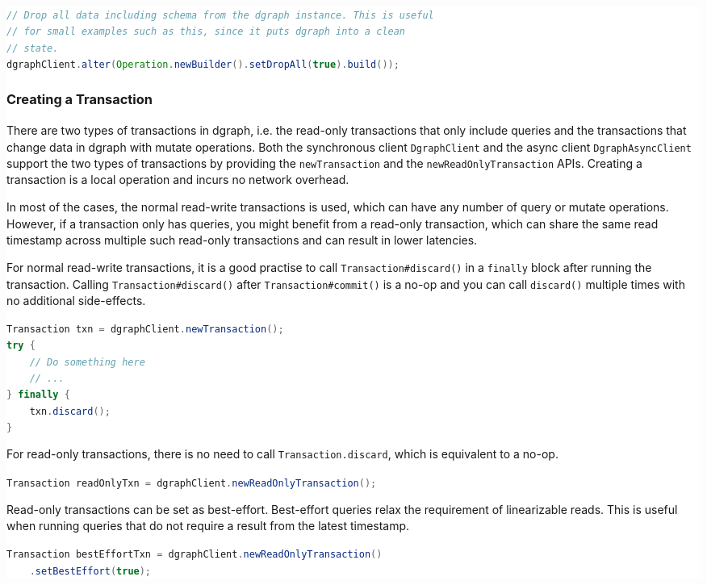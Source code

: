 ```java
// Drop all data including schema from the dgraph instance. This is useful
// for small examples such as this, since it puts dgraph into a clean
// state.
dgraphClient.alter(Operation.newBuilder().setDropAll(true).build());
```

### Creating a Transaction

There are two types of transactions in dgraph, i.e. the read-only transactions that only include
queries and the transactions that change data in dgraph with mutate operations. Both the synchronous
client `DgraphClient` and the async client `DgraphAsyncClient` support the two types of transactions
by providing the `newTransaction` and the `newReadOnlyTransaction` APIs. Creating a transaction is a
local operation and incurs no network overhead.

In most of the cases, the normal read-write transactions is used, which can have any number of query
or mutate operations. However, if a transaction only has queries, you might benefit from a read-only
transaction, which can share the same read timestamp across multiple such read-only transactions and
can result in lower latencies.

For normal read-write transactions, it is a good practise to call `Transaction#discard()` in a
`finally` block after running the transaction. Calling `Transaction#discard()` after
`Transaction#commit()` is a no-op and you can call `discard()` multiple times with no additional
side-effects.

```java
Transaction txn = dgraphClient.newTransaction();
try {
    // Do something here
    // ...
} finally {
    txn.discard();
}
```

For read-only transactions, there is no need to call `Transaction.discard`, which is equivalent to a
no-op.

```java
Transaction readOnlyTxn = dgraphClient.newReadOnlyTransaction();
```

Read-only transactions can be set as best-effort. Best-effort queries relax the requirement of
linearizable reads. This is useful when running queries that do not require a result from the latest
timestamp.

```java
Transaction bestEffortTxn = dgraphClient.newReadOnlyTransaction()
    .setBestEffort(true);
```
